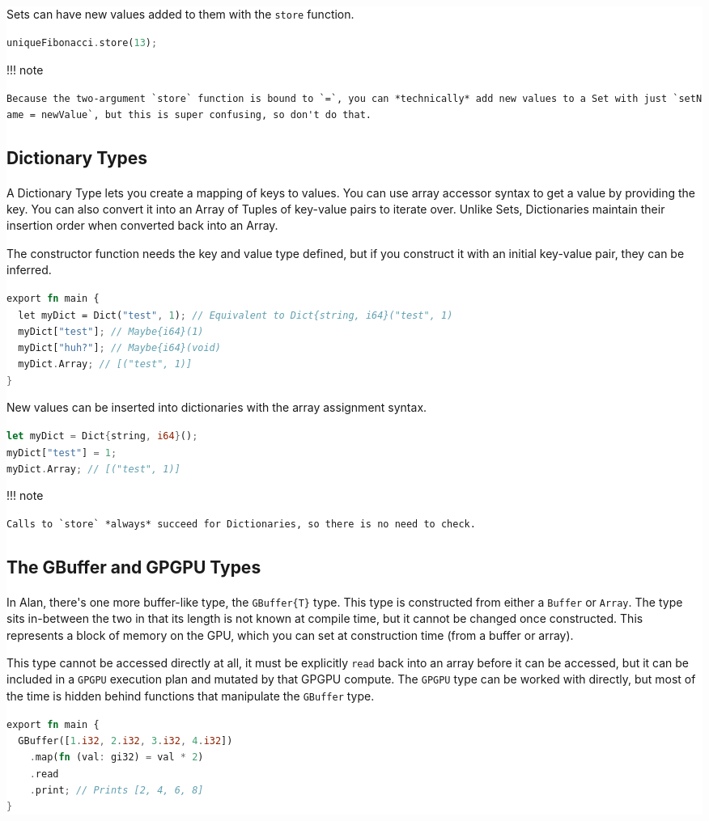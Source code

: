 Sets can have new values added to them with the `store` function.

```rs
uniqueFibonacci.store(13);
```

!!! note

    Because the two-argument `store` function is bound to `=`, you can *technically* add new values to a Set with just `setName = newValue`, but this is super confusing, so don't do that.

## Dictionary Types

A Dictionary Type lets you create a mapping of keys to values. You can use array accessor syntax to get a value by providing the key. You can also convert it into an Array of Tuples of key-value pairs to iterate over. Unlike Sets, Dictionaries maintain their insertion order when converted back into an Array.

The constructor function needs the key and value type defined, but if you construct it with an initial key-value pair, they can be inferred.

```rs
export fn main {
  let myDict = Dict("test", 1); // Equivalent to Dict{string, i64}("test", 1)
  myDict["test"]; // Maybe{i64}(1)
  myDict["huh?"]; // Maybe{i64}(void)
  myDict.Array; // [("test", 1)]
}
```

New values can be inserted into dictionaries with the array assignment syntax.

```rs
let myDict = Dict{string, i64}();
myDict["test"] = 1;
myDict.Array; // [("test", 1)]
```

!!! note

    Calls to `store` *always* succeed for Dictionaries, so there is no need to check.

## The GBuffer and GPGPU Types

In Alan, there's one more buffer-like type, the `GBuffer{T}` type. This type is constructed from either a `Buffer` or `Array`. The type sits in-between the two in that its length is not known at compile time, but it cannot be changed once constructed. This represents a block of memory on the GPU, which you can set at construction time (from a buffer or array).

This type cannot be accessed directly at all, it must be explicitly `read` back into an array before it can be accessed, but it can be included in a `GPGPU` execution plan and mutated by that GPGPU compute. The `GPGPU` type can be worked with directly, but most of the time is hidden behind functions that manipulate the `GBuffer` type.

```rs
export fn main {
  GBuffer([1.i32, 2.i32, 3.i32, 4.i32])
    .map(fn (val: gi32) = val * 2)
    .read
    .print; // Prints [2, 4, 6, 8]
}
```

